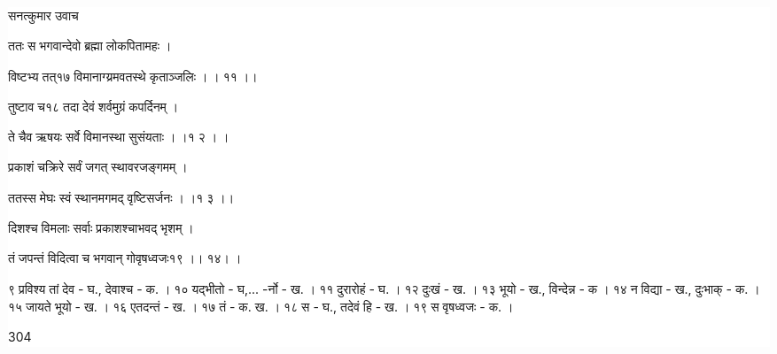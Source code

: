 सनत्कुमार उवाच  
    
ततः स भगवान्देवो ब्रह्मा लोकपितामहः ।  
    
विष्टभ्य तत्१७ विमानाग्य्रमवतस्थे कृताञ्जलिः । । ११ ।।  
    
तुष्टाव च१८ तदा देवं शर्वमुग्रं कपर्दिनम् ।  
    
ते चैव ऋषयः सर्वे विमानस्था सुसंयताः । ।१ २ । ।  
    
प्रकाशं चक्रिरे सर्वं जगत् स्थावरजङ्गमम् ।  
    
ततस्स मेघः स्वं स्थानमगमद् वृष्टिसर्जनः । ।१ ३ ।।  
    
दिशश्च विमलाः सर्वाः प्रकाशश्चाभवद् भृशम् ।  
    
तं जपन्तं विदित्वा च भगवान् गोवृषध्वजः१९ ।। १४। ।  
    
      
    
९ प्रविश्य तां देव - घ., देवाश्च - क. । १० यद्भीतो - घ,... -र्नो - ख. । ११ दुरारोहं - घ. । १२ दुःखं - ख. । १३ भूयो - ख., विन्देन्न - क । १४ न विद्या - ख., दुःभाक् - क. । १५ जायते भूयो - ख. । १६ एतदन्तं - ख. । १७ तं - क. ख. । १८ स - घ., तदेवं हि - ख. । १९ स वृषध्वजः - क. ।  
    
      
    
304  
    
